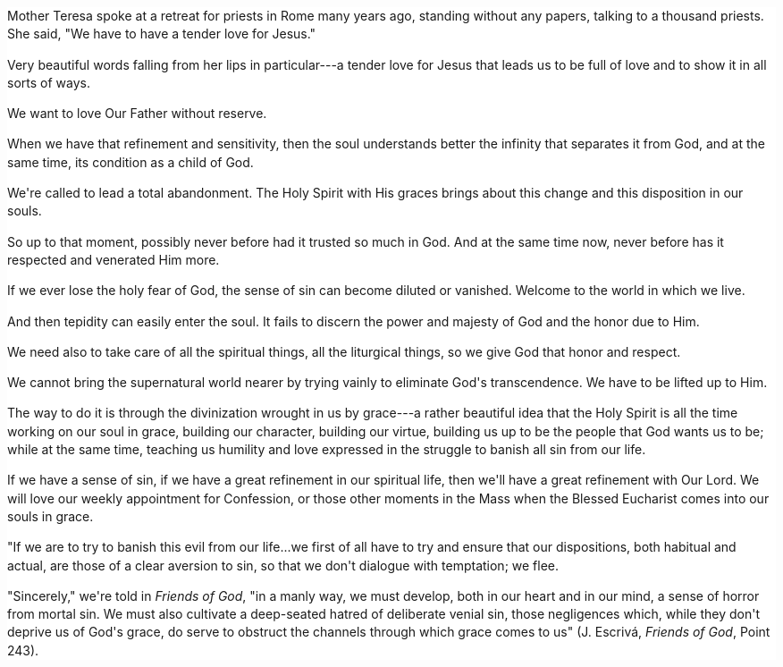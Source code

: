 Mother Teresa spoke at a retreat for priests in Rome many years ago,
standing without any papers, talking to a thousand priests. She said,
"We have to have a tender love for Jesus."

Very beautiful words falling from her lips in particular---a tender love
for Jesus that leads us to be full of love and to show it in all sorts
of ways.

We want to love Our Father without reserve.

When we have that refinement and sensitivity, then the soul understands
better the infinity that separates it from God, and at the same time,
its condition as a child of God.

We\'re called to lead a total abandonment. The Holy Spirit with His
graces brings about this change and this disposition in our souls.

So up to that moment, possibly never before had it trusted so much in
God. And at the same time now, never before has it respected and
venerated Him more.

If we ever lose the holy fear of God, the sense of sin can become
diluted or vanished. Welcome to the world in which we live.

And then tepidity can easily enter the soul. It fails to discern the
power and majesty of God and the honor due to Him.

We need also to take care of all the spiritual things, all the
liturgical things, so we give God that honor and respect.

We cannot bring the supernatural world nearer by trying vainly to
eliminate God\'s transcendence. We have to be lifted up to Him.

The way to do it is through the divinization wrought in us by grace---a
rather beautiful idea that the Holy Spirit is all the time working on
our soul in grace, building our character, building our virtue, building
us up to be the people that God wants us to be; while at the same time,
teaching us humility and love expressed in the struggle to banish all
sin from our life.

If we have a sense of sin, if we have a great refinement in our
spiritual life, then we\'ll have a great refinement with Our Lord. We
will love our weekly appointment for Confession, or those other moments
in the Mass when the Blessed Eucharist comes into our souls in grace.

"If we are to try to banish this evil from our life...we first of all
have to try and ensure that our dispositions, both habitual and actual,
are those of a clear aversion to sin, so that we don\'t dialogue with
temptation; we flee.

"Sincerely," we\'re told in *Friends of God*, "in a manly way, we must
develop, both in our heart and in our mind, a sense of horror from
mortal sin. We must also cultivate a deep-seated hatred of deliberate
venial sin, those negligences which, while they don\'t deprive us of
God\'s grace, do serve to obstruct the channels through which grace
comes to us" (J. Escrivá, *Friends of God*, Point 243).
